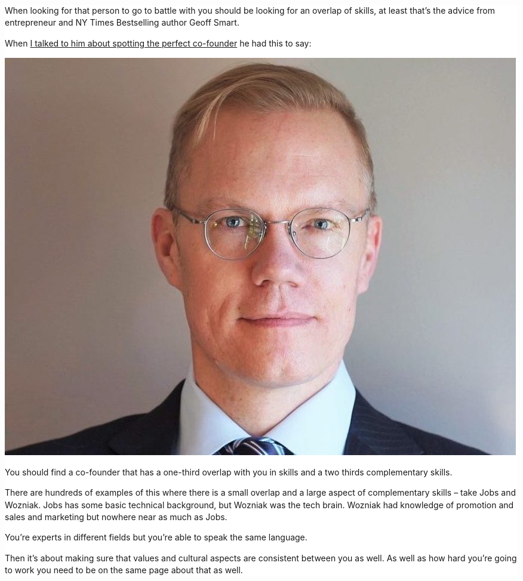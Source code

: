 When looking for that person to go to battle with you should be looking for an overlap of skills, at least that’s the advice from entrepreneur and NY Times Bestselling author Geoff Smart.

When [I talked to him about spotting the perfect co-founder](https://altar.io/expert-interview-how-to-hire-top-talent-in-startups/) he had this to say:

![Altar - What is Saying](https://raw.githubusercontent.com/vmagellan/altar-blog/main/posts/images/Geoff-Smart-2.jpg)

You should find a co-founder that has a one-third overlap with you in skills and a two thirds complementary skills.

There are hundreds of examples of this where there is a small overlap and a large aspect of complementary skills – take Jobs and Wozniak. Jobs has some basic technical background, but Wozniak was the tech brain. Wozniak had knowledge of promotion and sales and marketing but nowhere near as much as Jobs.

You’re experts in different fields but you’re able to speak the same language.

Then it’s about making sure that values and cultural aspects are consistent between you as well. As well as how hard you’re going to work you need to be on the same page about that as well.

